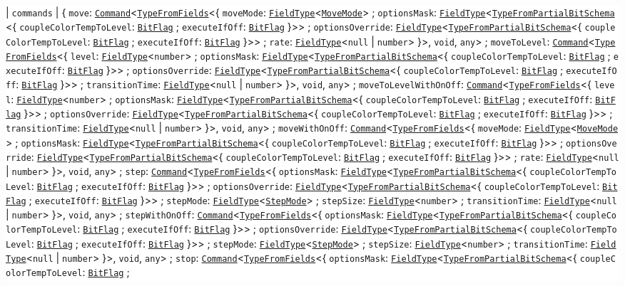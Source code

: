 | `commands` | \{ `move`: [`Command`](../interfaces/cluster_export.Command.md)\<[`TypeFromFields`](tlv_export.md#typefromfields)\<\{ `moveMode`: [`FieldType`](../interfaces/tlv_export.FieldType.md)\<[`MoveMode`](../enums/cluster_export.LevelControl.MoveMode.md)\> ; `optionsMask`: [`FieldType`](../interfaces/tlv_export.FieldType.md)\<[`TypeFromPartialBitSchema`](schema_export.md#typefrompartialbitschema)\<\{ `coupleColorTempToLevel`: [`BitFlag`](schema_export.md#bitflag) ; `executeIfOff`: [`BitFlag`](schema_export.md#bitflag)  }\>\> ; `optionsOverride`: [`FieldType`](../interfaces/tlv_export.FieldType.md)\<[`TypeFromPartialBitSchema`](schema_export.md#typefrompartialbitschema)\<\{ `coupleColorTempToLevel`: [`BitFlag`](schema_export.md#bitflag) ; `executeIfOff`: [`BitFlag`](schema_export.md#bitflag)  }\>\> ; `rate`: [`FieldType`](../interfaces/tlv_export.FieldType.md)\<``null`` \| `number`\>  }\>, `void`, `any`\> ; `moveToLevel`: [`Command`](../interfaces/cluster_export.Command.md)\<[`TypeFromFields`](tlv_export.md#typefromfields)\<\{ `level`: [`FieldType`](../interfaces/tlv_export.FieldType.md)\<`number`\> ; `optionsMask`: [`FieldType`](../interfaces/tlv_export.FieldType.md)\<[`TypeFromPartialBitSchema`](schema_export.md#typefrompartialbitschema)\<\{ `coupleColorTempToLevel`: [`BitFlag`](schema_export.md#bitflag) ; `executeIfOff`: [`BitFlag`](schema_export.md#bitflag)  }\>\> ; `optionsOverride`: [`FieldType`](../interfaces/tlv_export.FieldType.md)\<[`TypeFromPartialBitSchema`](schema_export.md#typefrompartialbitschema)\<\{ `coupleColorTempToLevel`: [`BitFlag`](schema_export.md#bitflag) ; `executeIfOff`: [`BitFlag`](schema_export.md#bitflag)  }\>\> ; `transitionTime`: [`FieldType`](../interfaces/tlv_export.FieldType.md)\<``null`` \| `number`\>  }\>, `void`, `any`\> ; `moveToLevelWithOnOff`: [`Command`](../interfaces/cluster_export.Command.md)\<[`TypeFromFields`](tlv_export.md#typefromfields)\<\{ `level`: [`FieldType`](../interfaces/tlv_export.FieldType.md)\<`number`\> ; `optionsMask`: [`FieldType`](../interfaces/tlv_export.FieldType.md)\<[`TypeFromPartialBitSchema`](schema_export.md#typefrompartialbitschema)\<\{ `coupleColorTempToLevel`: [`BitFlag`](schema_export.md#bitflag) ; `executeIfOff`: [`BitFlag`](schema_export.md#bitflag)  }\>\> ; `optionsOverride`: [`FieldType`](../interfaces/tlv_export.FieldType.md)\<[`TypeFromPartialBitSchema`](schema_export.md#typefrompartialbitschema)\<\{ `coupleColorTempToLevel`: [`BitFlag`](schema_export.md#bitflag) ; `executeIfOff`: [`BitFlag`](schema_export.md#bitflag)  }\>\> ; `transitionTime`: [`FieldType`](../interfaces/tlv_export.FieldType.md)\<``null`` \| `number`\>  }\>, `void`, `any`\> ; `moveWithOnOff`: [`Command`](../interfaces/cluster_export.Command.md)\<[`TypeFromFields`](tlv_export.md#typefromfields)\<\{ `moveMode`: [`FieldType`](../interfaces/tlv_export.FieldType.md)\<[`MoveMode`](../enums/cluster_export.LevelControl.MoveMode.md)\> ; `optionsMask`: [`FieldType`](../interfaces/tlv_export.FieldType.md)\<[`TypeFromPartialBitSchema`](schema_export.md#typefrompartialbitschema)\<\{ `coupleColorTempToLevel`: [`BitFlag`](schema_export.md#bitflag) ; `executeIfOff`: [`BitFlag`](schema_export.md#bitflag)  }\>\> ; `optionsOverride`: [`FieldType`](../interfaces/tlv_export.FieldType.md)\<[`TypeFromPartialBitSchema`](schema_export.md#typefrompartialbitschema)\<\{ `coupleColorTempToLevel`: [`BitFlag`](schema_export.md#bitflag) ; `executeIfOff`: [`BitFlag`](schema_export.md#bitflag)  }\>\> ; `rate`: [`FieldType`](../interfaces/tlv_export.FieldType.md)\<``null`` \| `number`\>  }\>, `void`, `any`\> ; `step`: [`Command`](../interfaces/cluster_export.Command.md)\<[`TypeFromFields`](tlv_export.md#typefromfields)\<\{ `optionsMask`: [`FieldType`](../interfaces/tlv_export.FieldType.md)\<[`TypeFromPartialBitSchema`](schema_export.md#typefrompartialbitschema)\<\{ `coupleColorTempToLevel`: [`BitFlag`](schema_export.md#bitflag) ; `executeIfOff`: [`BitFlag`](schema_export.md#bitflag)  }\>\> ; `optionsOverride`: [`FieldType`](../interfaces/tlv_export.FieldType.md)\<[`TypeFromPartialBitSchema`](schema_export.md#typefrompartialbitschema)\<\{ `coupleColorTempToLevel`: [`BitFlag`](schema_export.md#bitflag) ; `executeIfOff`: [`BitFlag`](schema_export.md#bitflag)  }\>\> ; `stepMode`: [`FieldType`](../interfaces/tlv_export.FieldType.md)\<[`StepMode`](../enums/cluster_export.LevelControl.StepMode.md)\> ; `stepSize`: [`FieldType`](../interfaces/tlv_export.FieldType.md)\<`number`\> ; `transitionTime`: [`FieldType`](../interfaces/tlv_export.FieldType.md)\<``null`` \| `number`\>  }\>, `void`, `any`\> ; `stepWithOnOff`: [`Command`](../interfaces/cluster_export.Command.md)\<[`TypeFromFields`](tlv_export.md#typefromfields)\<\{ `optionsMask`: [`FieldType`](../interfaces/tlv_export.FieldType.md)\<[`TypeFromPartialBitSchema`](schema_export.md#typefrompartialbitschema)\<\{ `coupleColorTempToLevel`: [`BitFlag`](schema_export.md#bitflag) ; `executeIfOff`: [`BitFlag`](schema_export.md#bitflag)  }\>\> ; `optionsOverride`: [`FieldType`](../interfaces/tlv_export.FieldType.md)\<[`TypeFromPartialBitSchema`](schema_export.md#typefrompartialbitschema)\<\{ `coupleColorTempToLevel`: [`BitFlag`](schema_export.md#bitflag) ; `executeIfOff`: [`BitFlag`](schema_export.md#bitflag)  }\>\> ; `stepMode`: [`FieldType`](../interfaces/tlv_export.FieldType.md)\<[`StepMode`](../enums/cluster_export.LevelControl.StepMode.md)\> ; `stepSize`: [`FieldType`](../interfaces/tlv_export.FieldType.md)\<`number`\> ; `transitionTime`: [`FieldType`](../interfaces/tlv_export.FieldType.md)\<``null`` \| `number`\>  }\>, `void`, `any`\> ; `stop`: [`Command`](../interfaces/cluster_export.Command.md)\<[`TypeFromFields`](tlv_export.md#typefromfields)\<\{ `optionsMask`: [`FieldType`](../interfaces/tlv_export.FieldType.md)\<[`TypeFromPartialBitSchema`](schema_export.md#typefrompartialbitschema)\<\{ `coupleColorTempToLevel`: [`BitFlag`](schema_export.md#bitflag) ;